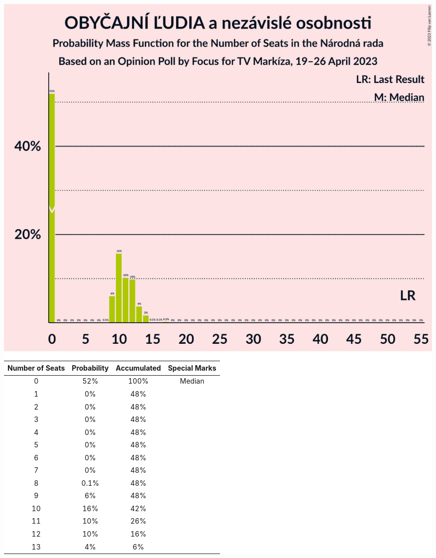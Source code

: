 ![Graph with seats probability mass function not yet produced](2023-04-26-Focus-seats-pmf-obyčajníľudiaanezávisléosobnosti.png "Seats Probability Mass Function")

| Number of Seats | Probability | Accumulated | Special Marks |
|:---------------:|:-----------:|:-----------:|:-------------:|
| 0 | 52% | 100% | Median |
| 1 | 0% | 48% |  |
| 2 | 0% | 48% |  |
| 3 | 0% | 48% |  |
| 4 | 0% | 48% |  |
| 5 | 0% | 48% |  |
| 6 | 0% | 48% |  |
| 7 | 0% | 48% |  |
| 8 | 0.1% | 48% |  |
| 9 | 6% | 48% |  |
| 10 | 16% | 42% |  |
| 11 | 10% | 26% |  |
| 12 | 10% | 16% |  |
| 13 | 4% | 6% |  |